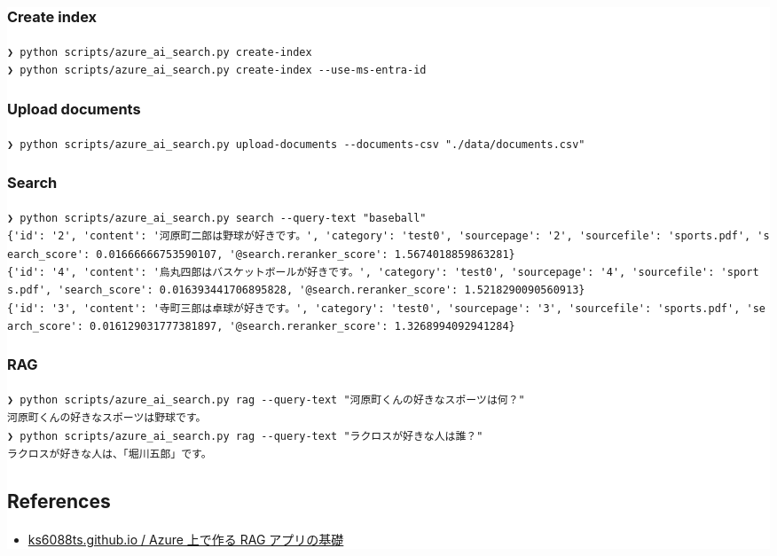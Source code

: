 ### Create index

```shell
❯ python scripts/azure_ai_search.py create-index
❯ python scripts/azure_ai_search.py create-index --use-ms-entra-id
```

### Upload documents

```shell
❯ python scripts/azure_ai_search.py upload-documents --documents-csv "./data/documents.csv"
```

### Search

```shell
❯ python scripts/azure_ai_search.py search --query-text "baseball"
{'id': '2', 'content': '河原町二郎は野球が好きです。', 'category': 'test0', 'sourcepage': '2', 'sourcefile': 'sports.pdf', 'search_score': 0.01666666753590107, '@search.reranker_score': 1.5674018859863281}
{'id': '4', 'content': '烏丸四郎はバスケットボールが好きです。', 'category': 'test0', 'sourcepage': '4', 'sourcefile': 'sports.pdf', 'search_score': 0.016393441706895828, '@search.reranker_score': 1.5218290090560913}
{'id': '3', 'content': '寺町三郎は卓球が好きです。', 'category': 'test0', 'sourcepage': '3', 'sourcefile': 'sports.pdf', 'search_score': 0.016129031777381897, '@search.reranker_score': 1.3268994092941284}
```

### RAG

```shell
❯ python scripts/azure_ai_search.py rag --query-text "河原町くんの好きなスポーツは何？"
河原町くんの好きなスポーツは野球です。
❯ python scripts/azure_ai_search.py rag --query-text "ラクロスが好きな人は誰？"
ラクロスが好きな人は、「堀川五郎」です。
```

## References

- [ks6088ts.github.io / Azure 上で作る RAG アプリの基礎](https://ks6088ts.github.io/blog/handson-rag-app)
